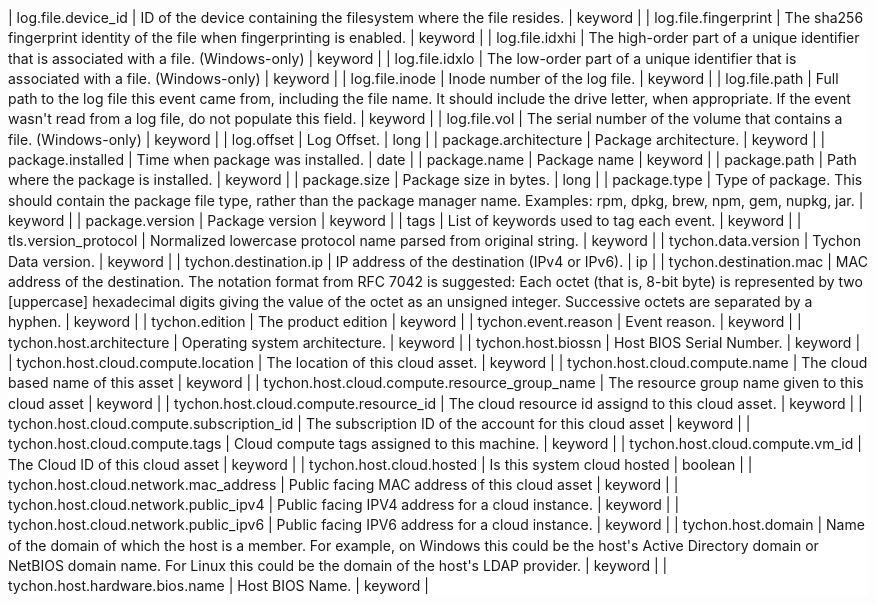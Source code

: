 | log.file.device_id | ID of the device containing the filesystem where the file resides. | keyword |
| log.file.fingerprint | The sha256 fingerprint identity of the file when fingerprinting is enabled. | keyword |
| log.file.idxhi | The high-order part of a unique identifier that is associated with a file. (Windows-only) | keyword |
| log.file.idxlo | The low-order part of a unique identifier that is associated with a file. (Windows-only) | keyword |
| log.file.inode | Inode number of the log file. | keyword |
| log.file.path | Full path to the log file this event came from, including the file name. It should include the drive letter, when appropriate. If the event wasn't read from a log file, do not populate this field. | keyword |
| log.file.vol | The serial number of the volume that contains a file. (Windows-only) | keyword |
| log.offset | Log Offset. | long |
| package.architecture | Package architecture. | keyword |
| package.installed | Time when package was installed. | date |
| package.name | Package name | keyword |
| package.path | Path where the package is installed. | keyword |
| package.size | Package size in bytes. | long |
| package.type | Type of package. This should contain the package file type, rather than the package manager name. Examples: rpm, dpkg, brew, npm, gem, nupkg, jar. | keyword |
| package.version | Package version | keyword |
| tags | List of keywords used to tag each event. | keyword |
| tls.version_protocol | Normalized lowercase protocol name parsed from original string. | keyword |
| tychon.data.version | Tychon Data version. | keyword |
| tychon.destination.ip | IP address of the destination (IPv4 or IPv6). | ip |
| tychon.destination.mac | MAC address of the destination. The notation format from RFC 7042 is suggested: Each octet (that is, 8-bit byte) is represented by two [uppercase] hexadecimal digits giving the value of the octet as an unsigned integer. Successive octets are separated by a hyphen. | keyword |
| tychon.edition | The product edition | keyword |
| tychon.event.reason | Event reason. | keyword |
| tychon.host.architecture | Operating system architecture. | keyword |
| tychon.host.biossn | Host BIOS Serial Number. | keyword |
| tychon.host.cloud.compute.location | The location of this cloud asset. | keyword |
| tychon.host.cloud.compute.name | The cloud based name of this asset | keyword |
| tychon.host.cloud.compute.resource_group_name | The resource group name given to this cloud asset | keyword |
| tychon.host.cloud.compute.resource_id | The cloud resource id assignd to this cloud asset. | keyword |
| tychon.host.cloud.compute.subscription_id | The subscription ID of the account for this cloud asset | keyword |
| tychon.host.cloud.compute.tags | Cloud compute tags assigned to this machine. | keyword |
| tychon.host.cloud.compute.vm_id | The Cloud ID of this cloud asset | keyword |
| tychon.host.cloud.hosted | Is this system cloud hosted | boolean |
| tychon.host.cloud.network.mac_address | Public facing MAC address of this cloud asset | keyword |
| tychon.host.cloud.network.public_ipv4 | Public facing IPV4 address for a cloud instance. | keyword |
| tychon.host.cloud.network.public_ipv6 | Public facing IPV6 address for a cloud instance. | keyword |
| tychon.host.domain | Name of the domain of which the host is a member. For example, on Windows this could be the host's Active Directory domain or NetBIOS domain name. For Linux this could be the domain of the host's LDAP provider. | keyword |
| tychon.host.hardware.bios.name | Host BIOS Name. | keyword |